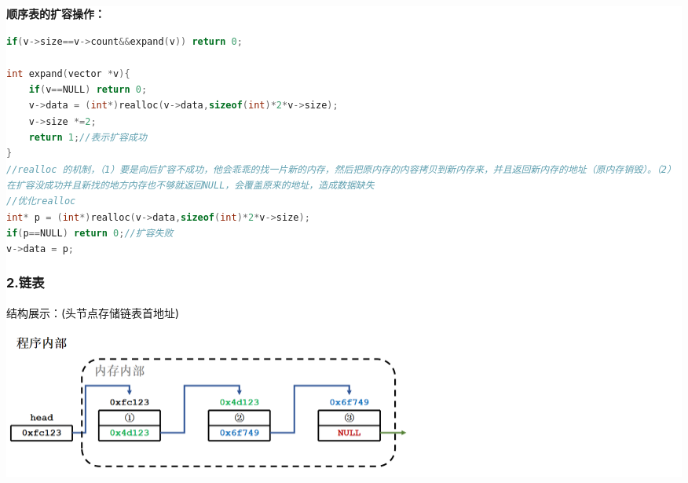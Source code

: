 **顺序表的扩容操作：**

```c++
if(v->size==v->count&&expand(v)) return 0;

int expand(vector *v){
    if(v==NULL) return 0;
    v->data = (int*)realloc(v->data,sizeof(int)*2*v->size);
    v->size *=2;
    return 1;//表示扩容成功
}
//realloc 的机制，（1）要是向后扩容不成功，他会乖乖的找一片新的内存，然后把原内存的内容拷贝到新内存来，并且返回新内存的地址（原内存销毁）。（2）在扩容没成功并且新找的地方内存也不够就返回NULL，会覆盖原来的地址，造成数据缺失
//优化realloc
int* p = (int*)realloc(v->data,sizeof(int)*2*v->size);
if(p==NULL) return 0;//扩容失败
v->data = p;
```





### 2.链表

结构展示：(头节点存储链表首地址)

<img src="typora_image\image-20230308222045564.png" alt="image-20230308222045564" style="zoom: 50%;" />
